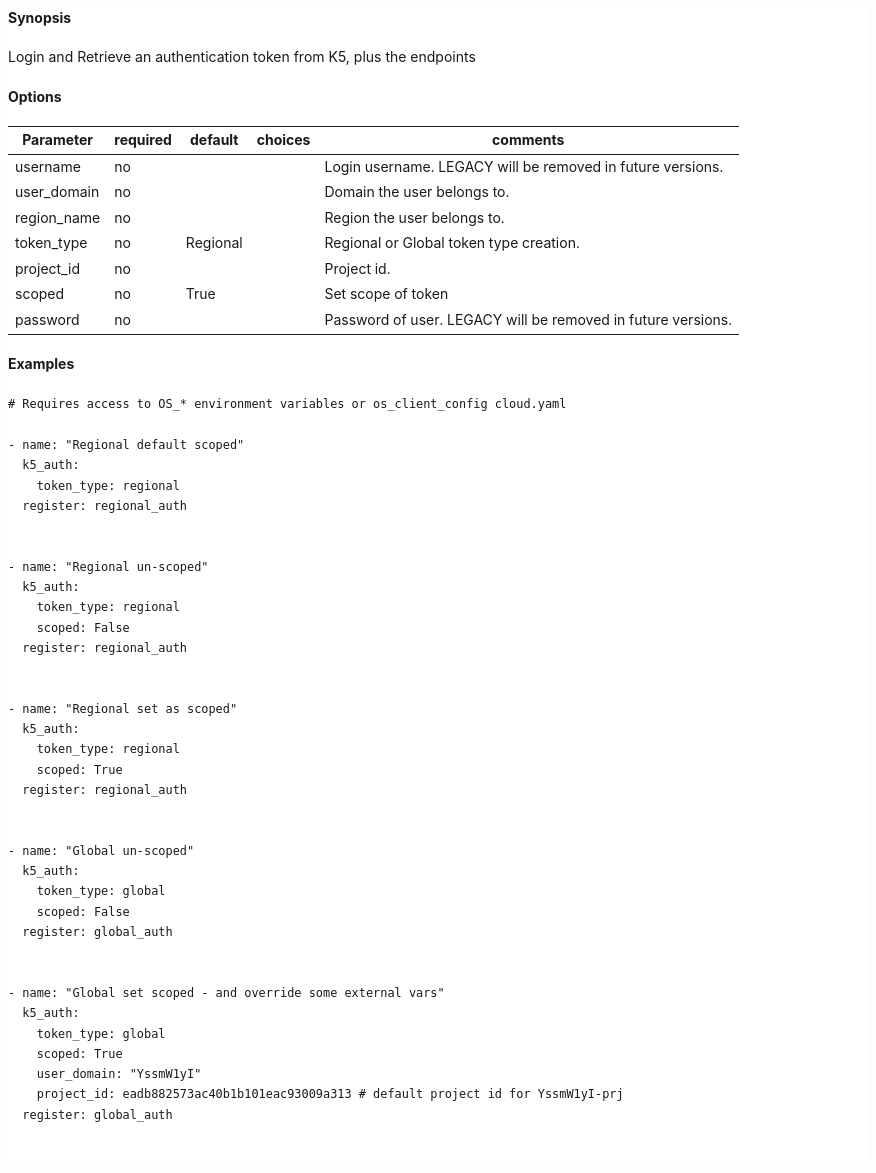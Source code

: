 #### Synopsis
 Login and Retrieve an authentication token from K5, plus the endpoints

#### Options

| Parameter     | required    | default  | choices    | comments |
| ------------- |-------------| ---------|----------- |--------- |
| username  |   no  |    | |  Login username. LEGACY will be removed in future versions.  |
| user_domain  |   no  |    | |  Domain the user belongs to.  |
| region_name  |   no  |    | |  Region the user belongs to.  |
| token_type  |   no  |  Regional  | |  Regional or Global token type creation.  |
| project_id  |   no  |    | |  Project id.  |
| scoped  |   no  |  True  | |  Set scope of token  |
| password  |   no  |    | |  Password of user. LEGACY will be removed in future versions.  |


 
#### Examples

```
# Requires access to OS_* environment variables or os_client_config cloud.yaml
 
- name: "Regional default scoped"
  k5_auth:
    token_type: regional
  register: regional_auth


- name: "Regional un-scoped"
  k5_auth:
    token_type: regional
    scoped: False
  register: regional_auth


- name: "Regional set as scoped"
  k5_auth:
    token_type: regional
    scoped: True
  register: regional_auth


- name: "Global un-scoped"
  k5_auth:
    token_type: global
    scoped: False
  register: global_auth


- name: "Global set scoped - and override some external vars"
  k5_auth:
    token_type: global
    scoped: True
    user_domain: "YssmW1yI"
    project_id: eadb882573ac40b1b101eac93009a313 # default project id for YssmW1yI-prj
  register: global_auth



```
